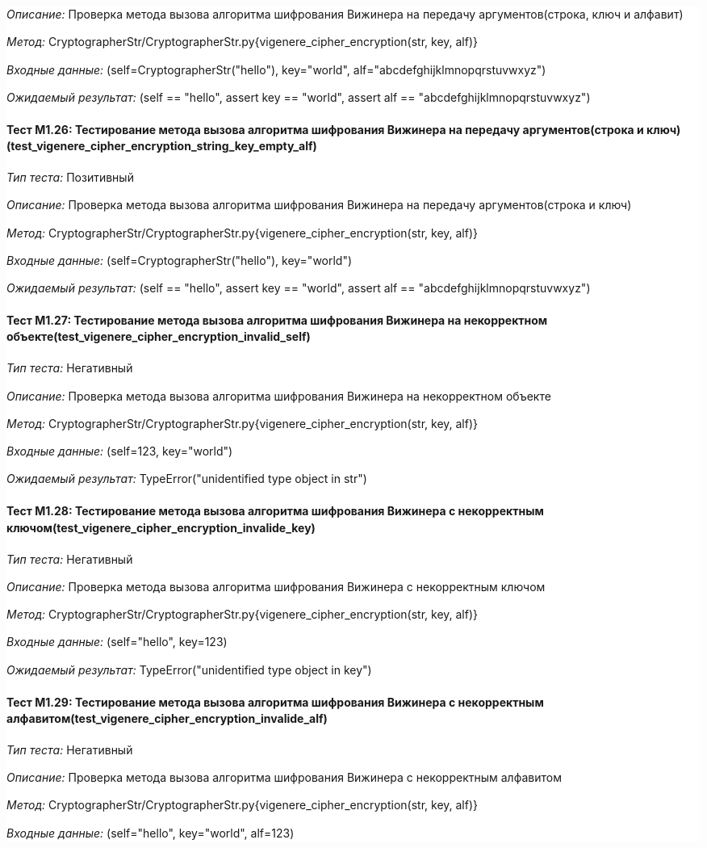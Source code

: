 *Описание:* Проверка метода вызова алгоритма шифрования Вижинера на передачу аргументов(строка, ключ и алфавит)

*Метод:* CryptographerStr/CryptographerStr.py{vigenere_cipher_encryption(str, key, alf)}

*Входные данные:* (self=CryptographerStr("hello"), key="world", alf="abcdefghijklmnopqrstuvwxyz")

*Ожидаемый результат:* (self == "hello", assert key == "world", assert alf == "abcdefghijklmnopqrstuvwxyz")
#### Тест М1.26: Тестирование метода вызова алгоритма шифрования Вижинера на передачу аргументов(строка и ключ)(test_vigenere_cipher_encryption_string_key_empty_alf)
*Тип теста:* Позитивный

*Описание:* Проверка метода вызова алгоритма шифрования Вижинера на передачу аргументов(строка и ключ)

*Метод:* CryptographerStr/CryptographerStr.py{vigenere_cipher_encryption(str, key, alf)}

*Входные данные:* (self=CryptographerStr("hello"), key="world")

*Ожидаемый результат:* (self == "hello", assert key == "world", assert alf == "abcdefghijklmnopqrstuvwxyz")
#### Тест М1.27: Тестирование метода вызова алгоритма шифрования Вижинера на некорректном объекте(test_vigenere_cipher_encryption_invalid_self)
*Тип теста:* Негативный

*Описание:* Проверка метода вызова алгоритма шифрования Вижинера на некорректном объекте

*Метод:* CryptographerStr/CryptographerStr.py{vigenere_cipher_encryption(str, key, alf)}

*Входные данные:* (self=123, key="world")

*Ожидаемый результат:* TypeError("unidentified type object in str")
#### Тест М1.28: Тестирование метода вызова алгоритма шифрования Вижинера с некорректным ключом(test_vigenere_cipher_encryption_invalide_key)
*Тип теста:* Негативный

*Описание:* Проверка метода вызова алгоритма шифрования Вижинера с некорректным ключом

*Метод:* CryptographerStr/CryptographerStr.py{vigenere_cipher_encryption(str, key, alf)}

*Входные данные:* (self="hello", key=123)

*Ожидаемый результат:* TypeError("unidentified type object in key")
#### Тест М1.29: Тестирование метода вызова алгоритма шифрования Вижинера с некорректным алфавитом(test_vigenere_cipher_encryption_invalide_alf)
*Тип теста:* Негативный

*Описание:* Проверка метода вызова алгоритма шифрования Вижинера с некорректным алфавитом

*Метод:* CryptographerStr/CryptographerStr.py{vigenere_cipher_encryption(str, key, alf)}

*Входные данные:* (self="hello", key="world", alf=123)
